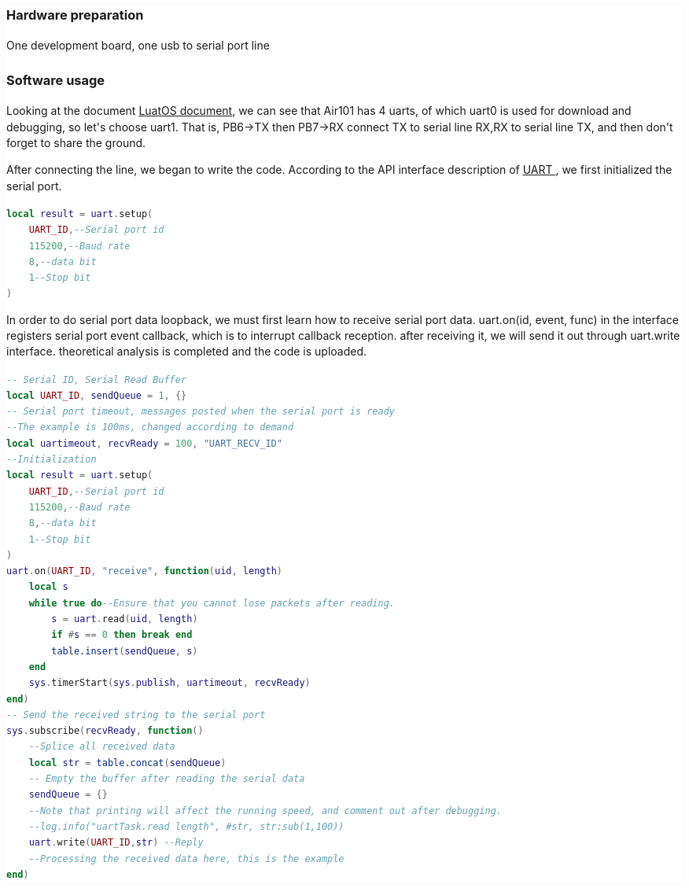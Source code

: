 ### Hardware preparation

One development board, one usb to serial port line

### Software usage

Looking at the document [LuatOS document](https://openluat.github.io/luatos-wiki-en/boardGuide/Air101.html), we can see that Air101 has 4 uarts, of which uart0 is used for download and debugging, so let's choose uart1. That is, PB6->TX then PB7->RX connect TX to serial line RX,RX to serial line TX, and then don't forget to share the ground.

After connecting the line, we began to write the code. According to the API interface description of [UART ](https://openluat.github.io/luatos-wiki-en/api/uart.html), we first initialized the serial port.

```lua
local result = uart.setup(
    UART_ID,--Serial port id
    115200,--Baud rate
    8,--data bit
    1--Stop bit
)
```

In order to do serial port data loopback, we must first learn how to receive serial port data. uart.on(id, event, func) in the interface registers serial port event callback, which is to interrupt callback reception. after receiving it, we will send it out through uart.write interface. theoretical analysis is completed and the code is uploaded.

```lua
-- Serial ID, Serial Read Buffer
local UART_ID, sendQueue = 1, {}
-- Serial port timeout, messages posted when the serial port is ready
--The example is 100ms, changed according to demand
local uartimeout, recvReady = 100, "UART_RECV_ID"
--Initialization
local result = uart.setup(
    UART_ID,--Serial port id
    115200,--Baud rate
    8,--data bit
    1--Stop bit
)
uart.on(UART_ID, "receive", function(uid, length)
    local s
    while true do--Ensure that you cannot lose packets after reading.
        s = uart.read(uid, length)
        if #s == 0 then break end
        table.insert(sendQueue, s)
    end
    sys.timerStart(sys.publish, uartimeout, recvReady)
end)
-- Send the received string to the serial port
sys.subscribe(recvReady, function()
    --Splice all received data
    local str = table.concat(sendQueue)
    -- Empty the buffer after reading the serial data
    sendQueue = {}
    --Note that printing will affect the running speed, and comment out after debugging.
    --log.info("uartTask.read length", #str, str:sub(1,100))
    uart.write(UART_ID,str) --Reply
    --Processing the received data here, this is the example
end)

```
